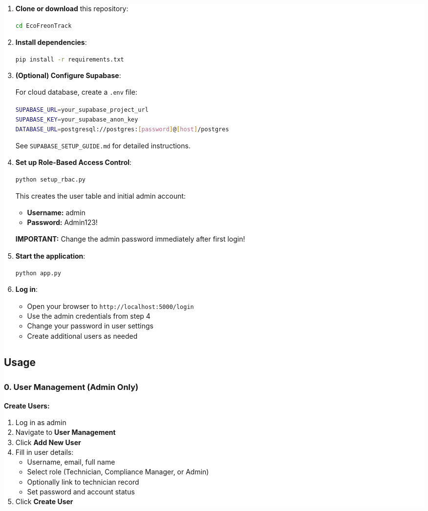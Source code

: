 1. **Clone or download** this repository:
   ```bash
   cd EcoFreonTrack
   ```

2. **Install dependencies**:
   ```bash
   pip install -r requirements.txt
   ```

3. **(Optional) Configure Supabase**:

   For cloud database, create a `.env` file:
   ```bash
   SUPABASE_URL=your_supabase_project_url
   SUPABASE_KEY=your_supabase_anon_key
   DATABASE_URL=postgresql://postgres:[password]@[host]/postgres
   ```

   See `SUPABASE_SETUP_GUIDE.md` for detailed instructions.

4. **Set up Role-Based Access Control**:
   ```bash
   python setup_rbac.py
   ```

   This creates the user table and initial admin account:
   - **Username:** admin
   - **Password:** Admin123!

   **IMPORTANT:** Change the admin password immediately after first login!

5. **Start the application**:
   ```bash
   python app.py
   ```

6. **Log in**:
   - Open your browser to `http://localhost:5000/login`
   - Use the admin credentials from step 4
   - Change your password in user settings
   - Create additional users as needed

## Usage

### 0. User Management (Admin Only)

**Create Users:**
1. Log in as admin
2. Navigate to **User Management**
3. Click **Add New User**
4. Fill in user details:
   - Username, email, full name
   - Select role (Technician, Compliance Manager, or Admin)
   - Optionally link to technician record
   - Set password and account status
5. Click **Create User**
